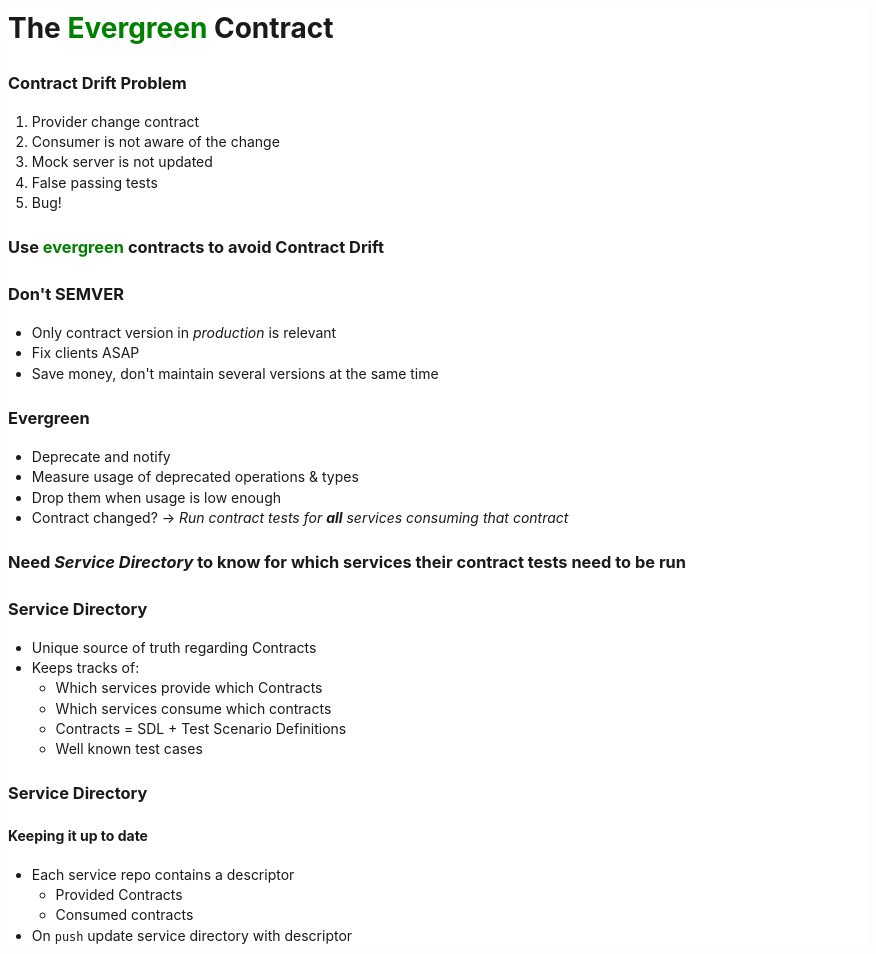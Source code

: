 
# The <span style="color:green">Evergreen</span> Contract


### Contract Drift Problem

1. Provider change contract
2. Consumer is not aware of the change
3. Mock server is not updated
4. False passing tests
5. Bug!


### Use <span style="color:green">evergreen</span> contracts to avoid <span class="bad">Contract Drift</span>


### Don't <span class="bad">SEMVER</span>

* Only contract version in <em>production</em> is relevant
* Fix clients ASAP
* Save money, don't maintain several versions at the same time


### <span class="good">Evergreen</span>

* Deprecate and notify
* Measure usage of deprecated operations &amp; types
* Drop them when usage is low enough
* Contract changed? -> <em>Run contract tests for <strong>all</strong> services consuming that contract</em>


### Need <em>Service Directory</em> to know for which services their contract tests need to be run


### Service Directory

* Unique source of truth regarding Contracts
* Keeps tracks of:
  * Which services provide which Contracts
  * Which services consume which contracts
  * Contracts = SDL + Test Scenario Definitions
  * Well known test cases


### Service Directory
#### Keeping it up to date

* Each service repo contains a descriptor
  * Provided Contracts
  * Consumed contracts
* On `push` update service directory with descriptor
